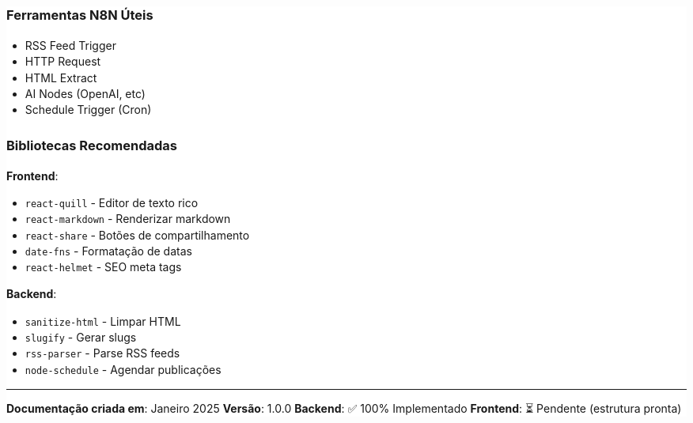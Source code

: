 ### Ferramentas N8N Úteis
- RSS Feed Trigger
- HTTP Request
- HTML Extract
- AI Nodes (OpenAI, etc)
- Schedule Trigger (Cron)

### Bibliotecas Recomendadas

**Frontend**:
- `react-quill` - Editor de texto rico
- `react-markdown` - Renderizar markdown
- `react-share` - Botões de compartilhamento
- `date-fns` - Formatação de datas
- `react-helmet` - SEO meta tags

**Backend**:
- `sanitize-html` - Limpar HTML
- `slugify` - Gerar slugs
- `rss-parser` - Parse RSS feeds
- `node-schedule` - Agendar publicações

---

**Documentação criada em**: Janeiro 2025
**Versão**: 1.0.0
**Backend**: ✅ 100% Implementado
**Frontend**: ⏳ Pendente (estrutura pronta)
